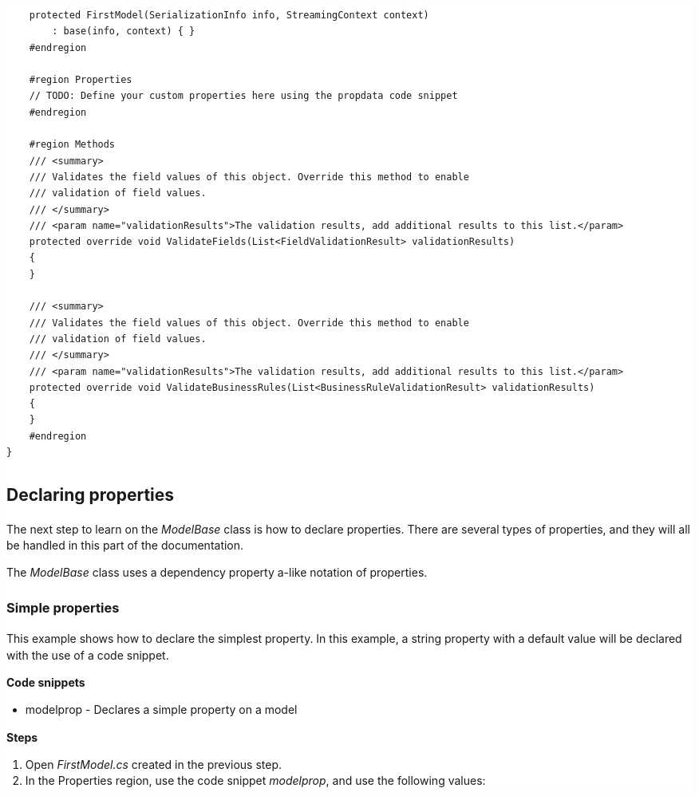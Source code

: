 ```
    protected FirstModel(SerializationInfo info, StreamingContext context)
        : base(info, context) { }
    #endregion 

    #region Properties
    // TODO: Define your custom properties here using the propdata code snippet
    #endregion 

    #region Methods
    /// <summary>
    /// Validates the field values of this object. Override this method to enable
    /// validation of field values.
    /// </summary>
    /// <param name="validationResults">The validation results, add additional results to this list.</param>
    protected override void ValidateFields(List<FieldValidationResult> validationResults)
    {
    }

    /// <summary>
    /// Validates the field values of this object. Override this method to enable
    /// validation of field values.
    /// </summary>
    /// <param name="validationResults">The validation results, add additional results to this list.</param>
    protected override void ValidateBusinessRules(List<BusinessRuleValidationResult> validationResults)
    {
    }
    #endregion 
}
```

## Declaring properties

The next step to learn on the *ModelBase* class is how to declare properties. There are several types of properties, and they will all be handled in this part of the documentation.

The *ModelBase* class uses a dependency property a-like notation of properties.

### Simple properties

This example shows how to declare the simplest property. In this example, a string property with a default value will be declared with the use of a code snippet.

**Code snippets**

-   modelprop - Declares a simple property on a model

**Steps**

1.  Open *FirstModel.cs* created in the previous step.
2.  In the Properties region, use the code snippet *modelprop*, and use the following values:
